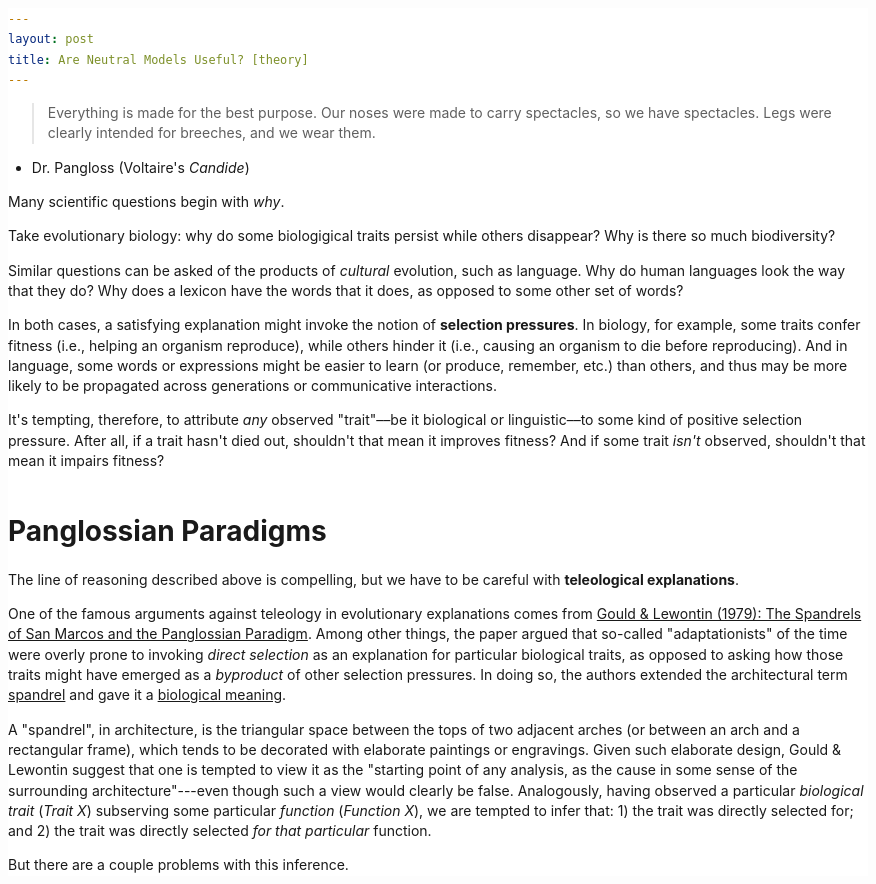 ```yaml
---
layout: post
title: Are Neutral Models Useful? [theory]
---
```


> Everything is made for the best purpose. Our noses were made to carry spectacles, so we have spectacles. Legs were clearly intended for breeches, and we wear them.
- Dr. Pangloss (Voltaire's *Candide*)

Many scientific questions begin with *why*. 

Take evolutionary biology: why do some biologigical traits persist while others disappear? Why is there so much biodiversity?

Similar questions can be asked of the products of *cultural* evolution, such as language. Why do human languages look the way that they do? Why does a lexicon have the words that it does, as opposed to some other set of words?

In both cases, a satisfying explanation might invoke the notion of **selection pressures**. In biology, for example, some traits confer fitness (i.e., helping an organism reproduce), while others hinder it (i.e., causing an organism to die before reproducing). And in language, some words or expressions might be easier to learn (or produce, remember, etc.) than others, and thus may be more likely to be propagated across generations or communicative interactions.

It's tempting, therefore, to attribute *any* observed "trait"––be it biological or linguistic––to some kind of positive selection pressure. After all, if a trait hasn't died out, shouldn't that mean it improves fitness? And if some trait *isn't* observed, shouldn't that mean it impairs fitness?

# Panglossian Paradigms

The line of reasoning described above is compelling, but we have to be careful with **teleological explanations**. 

One of the famous arguments against teleology in evolutionary explanations comes from [Gould & Lewontin (1979): The Spandrels of San Marcos and the Panglossian Paradigm](https://royalsocietypublishing.org/doi/10.1098/rspb.1979.0086). Among other things, the paper argued that so-called "adaptationists" of the time were overly prone to invoking *direct selection* as an explanation for particular biological traits, as opposed to asking how those traits might have emerged as a *byproduct* of other selection pressures. In doing so, the authors extended the architectural term [spandrel](https://en.wikipedia.org/wiki/Spandrel) and gave it a [biological meaning](https://en.wikipedia.org/wiki/Spandrel_(biology)). 

A "spandrel", in architecture, is the triangular space between the tops of two adjacent arches (or between an arch and a rectangular frame), which tends to be decorated with elaborate paintings or engravings. Given such elaborate design, Gould & Lewontin suggest that one is tempted to view it as the "starting point of any analysis, as the cause in some sense of the surrounding architecture"---even though such a view would clearly be false. Analogously, having observed a particular *biological trait* (*Trait X*) subserving some particular *function* (*Function X*), we are tempted to infer that: 1) the trait was directly selected for; and 2) the trait was directly selected *for that particular* function. 

But there are a couple problems with this inference.


[^1]: As a side note, I think a number of "big debates" boil down to a question of magnitude. In my corner of Cognitive Science, people debate about questions like "are cognitive processes modular" or "does language influence thought". But as far as I can tell, most people are willing to cede a little ground (e.g., even the strongest modularist might concede that the language one speaks can influence aspects of cognition, just in small ways around the margins). This means the value of any particular scientific finding kind of depends on one's null hypothesis––which takes us back to the idea of neutral models.
[^2]: And of course, this isn't just true of questions about evolution and adaptation: it's always critical to consider alternative accounts of how a given set of data were generated.